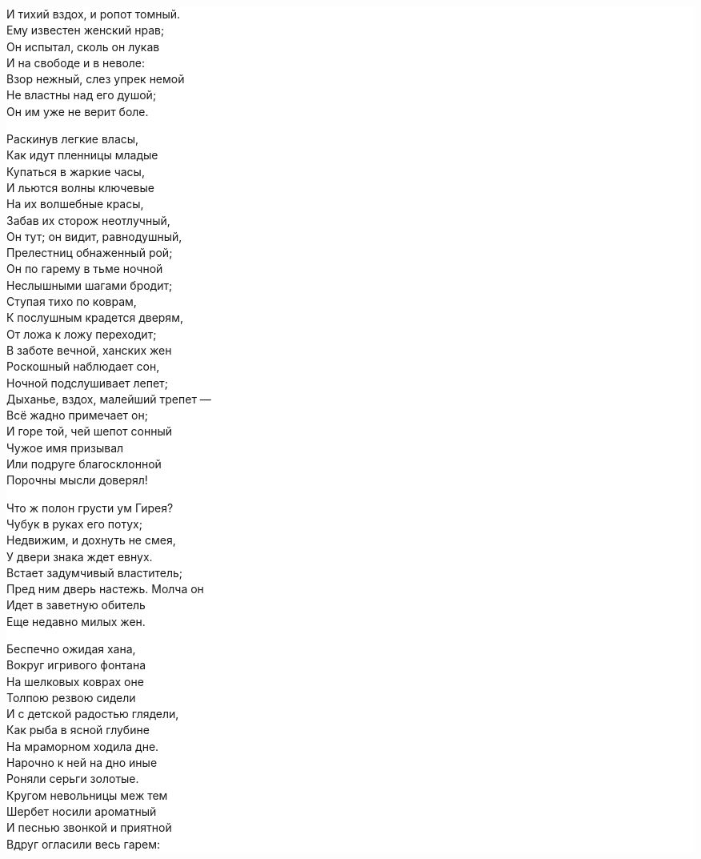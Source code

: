 И тихий вздох, и ропот томный.  
Ему известен женский нрав;  
Он испытал, сколь он лукав  
И на свободе и в неволе:  
Взор нежный, слез упрек немой  
Не властны над его душой;  
Он им уже не верит боле.

Раскинув легкие власы,  
Как идут пленницы младые  
Купаться в жаркие часы,  
И льются волны ключевые  
На их волшебные красы,  
Забав их сторож неотлучный,  
Он тут; он видит, равнодушный,  
Прелестниц обнаженный рой;  
Он по гарему в тьме ночной  
Неслышными шагами бродит;  
Ступая тихо по коврам,  
К послушным крадется дверям,  
От ложа к ложу переходит;  
В заботе вечной, ханских жен  
Роскошный наблюдает сон,  
Ночной подслушивает лепет;  
Дыханье, вздох, малейший трепет —  
Всё жадно примечает он;  
И горе той, чей шепот сонный  
Чужое имя призывал  
Или подруге благосклонной  
Порочны мысли доверял!

Что ж полон грусти ум Гирея?  
Чубук в руках его потух;  
Недвижим, и дохнуть не смея,  
У двери знака ждет евнух.  
Встает задумчивый властитель;  
Пред ним дверь настежь. Молча он  
Идет в заветную обитель  
Еще недавно милых жен.

Беспечно ожидая хана,  
Вокруг игривого фонтана  
На шелковых коврах оне  
Толпою резвою сидели  
И с детской радостью глядели,  
Как рыба в ясной глубине  
На мраморном ходила дне.  
Нарочно к ней на дно иные  
Роняли серьги золотые.  
Кругом невольницы меж тем  
Шербет носили ароматный  
И песнью звонкой и приятной  
Вдруг огласили весь гарем:
